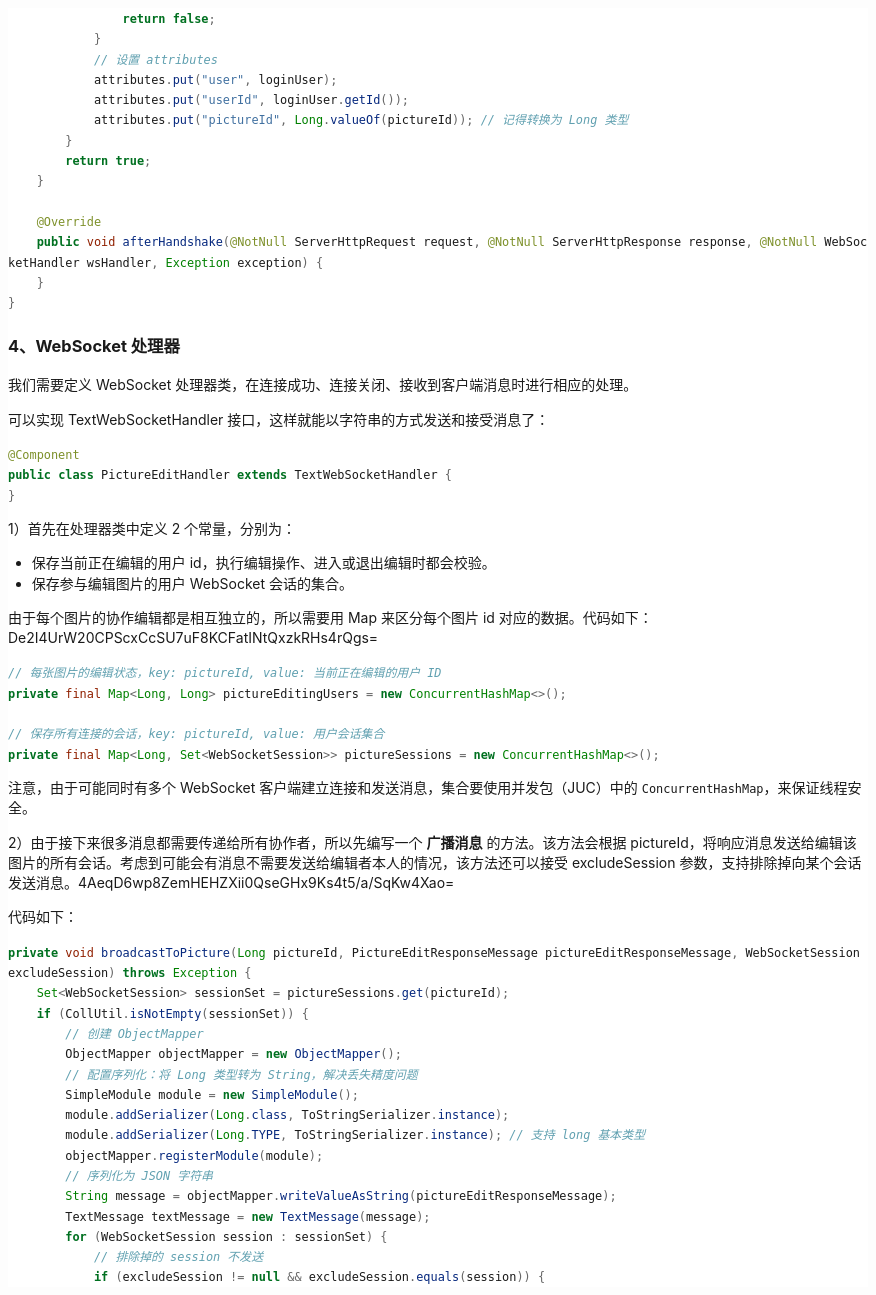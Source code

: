 ```java
                return false;
            }
            // 设置 attributes
            attributes.put("user", loginUser);
            attributes.put("userId", loginUser.getId());
            attributes.put("pictureId", Long.valueOf(pictureId)); // 记得转换为 Long 类型
        }
        return true;
    }

    @Override
    public void afterHandshake(@NotNull ServerHttpRequest request, @NotNull ServerHttpResponse response, @NotNull WebSocketHandler wsHandler, Exception exception) {
    }
}
```

### 4、WebSocket 处理器

我们需要定义 WebSocket 处理器类，在连接成功、连接关闭、接收到客户端消息时进行相应的处理。

可以实现 TextWebSocketHandler 接口，这样就能以字符串的方式发送和接受消息了：

```java
@Component
public class PictureEditHandler extends TextWebSocketHandler {
}
```

1）首先在处理器类中定义 2 个常量，分别为：

- 保存当前正在编辑的用户 id，执行编辑操作、进入或退出编辑时都会校验。
- 保存参与编辑图片的用户 WebSocket 会话的集合。

由于每个图片的协作编辑都是相互独立的，所以需要用 Map 来区分每个图片 id 对应的数据。代码如下：De2I4UrW20CPScxCcSU7uF8KCFatINtQxzkRHs4rQgs=

```java
// 每张图片的编辑状态，key: pictureId, value: 当前正在编辑的用户 ID
private final Map<Long, Long> pictureEditingUsers = new ConcurrentHashMap<>();

// 保存所有连接的会话，key: pictureId, value: 用户会话集合
private final Map<Long, Set<WebSocketSession>> pictureSessions = new ConcurrentHashMap<>();
```

注意，由于可能同时有多个 WebSocket 客户端建立连接和发送消息，集合要使用并发包（JUC）中的 `ConcurrentHashMap`，来保证线程安全。

2）由于接下来很多消息都需要传递给所有协作者，所以先编写一个 **广播消息** 的方法。该方法会根据 pictureId，将响应消息发送给编辑该图片的所有会话。考虑到可能会有消息不需要发送给编辑者本人的情况，该方法还可以接受 excludeSession 参数，支持排除掉向某个会话发送消息。4AeqD6wp8ZemHEHZXii0QseGHx9Ks4t5/a/SqKw4Xao=

代码如下：

```java
private void broadcastToPicture(Long pictureId, PictureEditResponseMessage pictureEditResponseMessage, WebSocketSession excludeSession) throws Exception {
    Set<WebSocketSession> sessionSet = pictureSessions.get(pictureId);
    if (CollUtil.isNotEmpty(sessionSet)) {
        // 创建 ObjectMapper
        ObjectMapper objectMapper = new ObjectMapper();
        // 配置序列化：将 Long 类型转为 String，解决丢失精度问题
        SimpleModule module = new SimpleModule();
        module.addSerializer(Long.class, ToStringSerializer.instance);
        module.addSerializer(Long.TYPE, ToStringSerializer.instance); // 支持 long 基本类型
        objectMapper.registerModule(module);
        // 序列化为 JSON 字符串
        String message = objectMapper.writeValueAsString(pictureEditResponseMessage);
        TextMessage textMessage = new TextMessage(message);
        for (WebSocketSession session : sessionSet) {
            // 排除掉的 session 不发送
            if (excludeSession != null && excludeSession.equals(session)) {
```